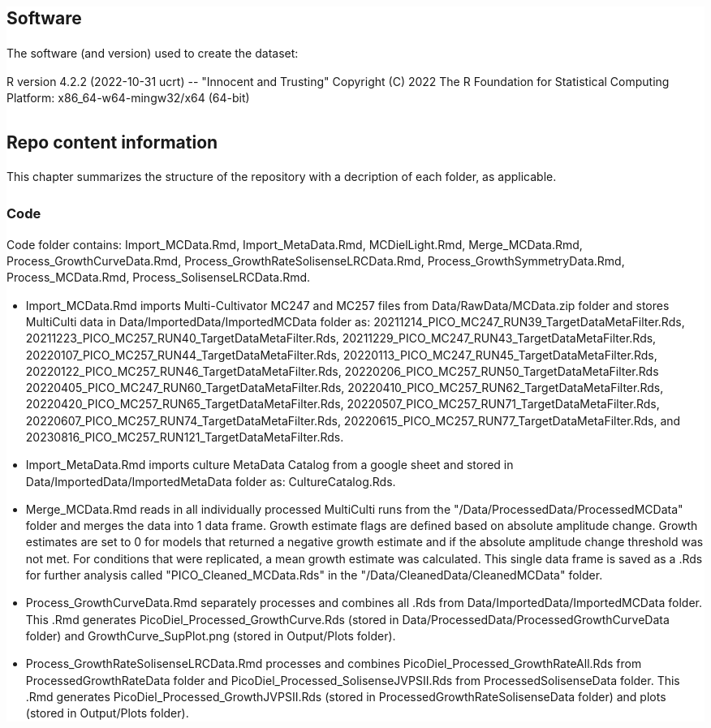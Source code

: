 ## Software  

The software (and version) used to create the dataset:

R version 4.2.2 (2022-10-31 ucrt) -- "Innocent and Trusting"
Copyright (C) 2022 The R Foundation for Statistical Computing
Platform: x86_64-w64-mingw32/x64 (64-bit)

## Repo content information

This chapter summarizes the structure of the repository with a decription of each folder, as applicable.

### Code

Code folder contains: Import_MCData.Rmd, Import_MetaData.Rmd, MCDielLight.Rmd, Merge_MCData.Rmd, Process_GrowthCurveData.Rmd, Process_GrowthRateSolisenseLRCData.Rmd, Process_GrowthSymmetryData.Rmd, Process_MCData.Rmd, Process_SolisenseLRCData.Rmd.

- Import_MCData.Rmd imports Multi-Cultivator MC247 and MC257 files from Data/RawData/MCData.zip folder and stores MultiCulti data in Data/ImportedData/ImportedMCData folder as: 
20211214_PICO_MC247_RUN39_TargetDataMetaFilter.Rds, 
20211223_PICO_MC257_RUN40_TargetDataMetaFilter.Rds, 
20211229_PICO_MC247_RUN43_TargetDataMetaFilter.Rds, 
20220107_PICO_MC257_RUN44_TargetDataMetaFilter.Rds, 
20220113_PICO_MC247_RUN45_TargetDataMetaFilter.Rds, 
20220122_PICO_MC257_RUN46_TargetDataMetaFilter.Rds,
20220206_PICO_MC257_RUN50_TargetDataMetaFilter.Rds
20220405_PICO_MC247_RUN60_TargetDataMetaFilter.Rds, 
20220410_PICO_MC257_RUN62_TargetDataMetaFilter.Rds, 
20220420_PICO_MC257_RUN65_TargetDataMetaFilter.Rds, 
20220507_PICO_MC257_RUN71_TargetDataMetaFilter.Rds, 
20220607_PICO_MC257_RUN74_TargetDataMetaFilter.Rds, 
20220615_PICO_MC257_RUN77_TargetDataMetaFilter.Rds, and
20230816_PICO_MC257_RUN121_TargetDataMetaFilter.Rds.

- Import_MetaData.Rmd imports culture MetaData Catalog from a google sheet and stored in Data/ImportedData/ImportedMetaData folder as: CultureCatalog.Rds.
  
- Merge_MCData.Rmd reads in all individually processed MultiCulti runs from the "/Data/ProcessedData/ProcessedMCData" folder and merges the data into 1 data frame. Growth estimate flags are defined based on absolute amplitude change. Growth estimates are set to 0 for models that returned a negative growth estimate and if the absolute amplitude change threshold was not met. For conditions that were replicated, a mean growth estimate was calculated. This single data frame is saved as a .Rds for further analysis called "PICO_Cleaned_MCData.Rds" in the "/Data/CleanedData/CleanedMCData" folder.

- Process_GrowthCurveData.Rmd separately processes and combines all .Rds from Data/ImportedData/ImportedMCData folder. This .Rmd generates PicoDiel_Processed_GrowthCurve.Rds (stored in Data/ProcessedData/ProcessedGrowthCurveData folder) and GrowthCurve_SupPlot.png (stored in Output/Plots folder).

- Process_GrowthRateSolisenseLRCData.Rmd processes and combines PicoDiel_Processed_GrowthRateAll.Rds from ProcessedGrowthRateData folder and PicoDiel_Processed_SolisenseJVPSII.Rds from ProcessedSolisenseData folder. 
This .Rmd generates PicoDiel_Processed_GrowthJVPSII.Rds (stored in ProcessedGrowthRateSolisenseData folder) and plots (stored in Output/Plots folder).
